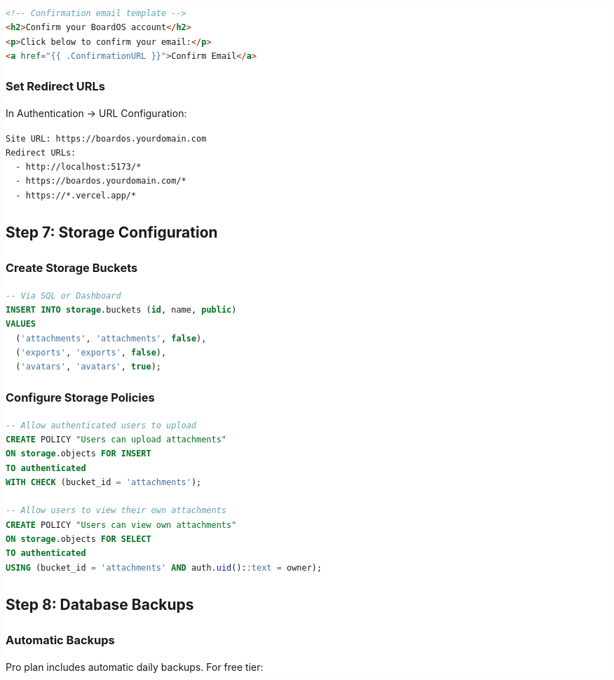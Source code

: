 ```html
<!-- Confirmation email template -->
<h2>Confirm your BoardOS account</h2>
<p>Click below to confirm your email:</p>
<a href="{{ .ConfirmationURL }}">Confirm Email</a>
```

### Set Redirect URLs

In Authentication → URL Configuration:
```
Site URL: https://boardos.yourdomain.com
Redirect URLs:
  - http://localhost:5173/*
  - https://boardos.yourdomain.com/*
  - https://*.vercel.app/*
```

## Step 7: Storage Configuration

### Create Storage Buckets

```sql
-- Via SQL or Dashboard
INSERT INTO storage.buckets (id, name, public)
VALUES 
  ('attachments', 'attachments', false),
  ('exports', 'exports', false),
  ('avatars', 'avatars', true);
```

### Configure Storage Policies

```sql
-- Allow authenticated users to upload
CREATE POLICY "Users can upload attachments"
ON storage.objects FOR INSERT
TO authenticated
WITH CHECK (bucket_id = 'attachments');

-- Allow users to view their own attachments
CREATE POLICY "Users can view own attachments"
ON storage.objects FOR SELECT
TO authenticated
USING (bucket_id = 'attachments' AND auth.uid()::text = owner);
```

## Step 8: Database Backups

### Automatic Backups
Pro plan includes automatic daily backups. For free tier:
